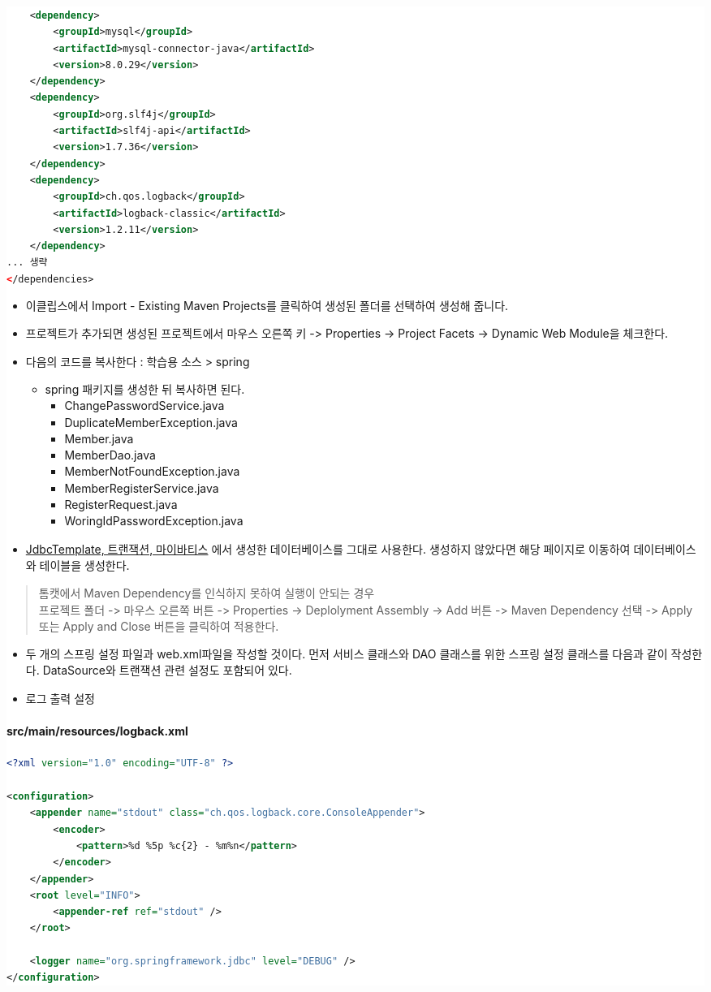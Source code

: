 ```xml
	<dependency>
		<groupId>mysql</groupId>
		<artifactId>mysql-connector-java</artifactId>
		<version>8.0.29</version>
	</dependency>
	<dependency>
		<groupId>org.slf4j</groupId>
		<artifactId>slf4j-api</artifactId>
		<version>1.7.36</version>
	</dependency>
	<dependency>
		<groupId>ch.qos.logback</groupId>
		<artifactId>logback-classic</artifactId>
		<version>1.2.11</version>
	</dependency>
... 생략
</dependencies>
```

- 이클립스에서 Import - Existing Maven Projects를 클릭하여 생성된 폴더를 선택하여 생성해 줍니다.
- 프로젝트가 추가되면 생성된 프로젝트에서 마우스 오른쪽 키 -> Properties -> Project Facets -> Dynamic Web Module을 체크한다.



- 다음의 코드를 복사한다 : 학습용 소스 > spring
	- spring 패키지를 생성한 뒤 복사하면 된다.
		- ChangePasswordService.java
		- DuplicateMemberException.java
		- Member.java
		- MemberDao.java
		- MemberNotFoundException.java
		- MemberRegisterService.java
		- RegisterRequest.java
		- WoringIdPasswordException.java
		
- [JdbcTemplate, 트랜잭션, 마이바티스](https://github.com/yonggyo1125/curriculum300H/tree/main/6.Spring%20%26%20Spring%20Boot(75%EC%8B%9C%EA%B0%84)/4%EC%9D%BC%EC%B0%A8(3h)%20-%20JdbcTemplate%2C%20%ED%8A%B8%EB%9E%9C%EC%9E%AD%EC%85%98%2C%20%EB%A7%88%EC%9D%B4%EB%B0%94%ED%8B%B0%EC%8A%A4) 에서 생성한 데이터베이스를 그대로 사용한다. 생성하지 않았다면 해당 페이지로 이동하여 데이터베이스와 테이블을 생성한다.

> 톰캣에서 Maven Dependency를 인식하지 못하여 실행이 안되는 경우<br>프로젝트 폴더 -> 마우스 오른쪽 버튼 -> Properties -> Deplolyment Assembly -> Add 버튼 -> Maven Dependency 선택 -> Apply 또는 Apply and Close 버튼을 클릭하여 적용한다.

- 두 개의 스프링 설정 파일과 web.xml파일을 작성할 것이다. 먼저 서비스 클래스와 DAO 클래스를 위한 스프링 설정 클래스를 다음과 같이 작성한다. DataSource와 트랜잭션 관련 설정도 포함되어 있다.

- 로그 출력 설정
#### src/main/resources/logback.xml

```xml
<?xml version="1.0" encoding="UTF-8" ?>

<configuration>
    <appender name="stdout" class="ch.qos.logback.core.ConsoleAppender">
        <encoder>
            <pattern>%d %5p %c{2} - %m%n</pattern>
        </encoder>
    </appender>
    <root level="INFO">
        <appender-ref ref="stdout" />
    </root>
    
    <logger name="org.springframework.jdbc" level="DEBUG" />
</configuration>
```
